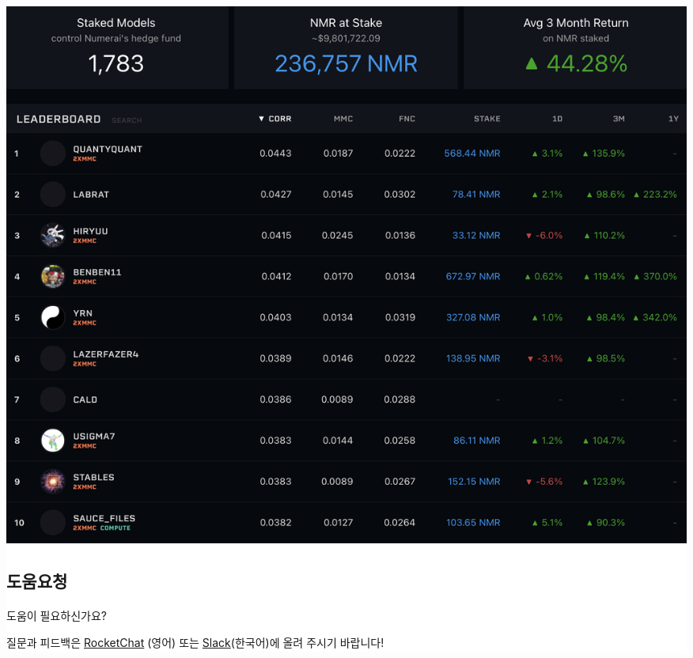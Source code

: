 ![](../.gitbook/assets/leaderboard.png)

## 도움요청

도움이 필요하신가요?

질문과 피드백은 [RocketChat](https://community.numer.ai/home) (영어) 또는 [Slack](https://join.slack.com/t/numerai-kr/shared\_invite/zt-1009d7ws3-hWRKdy8EkbSzwwzxaURlQw)(한국어)에 올려 주시기 바랍니다!
